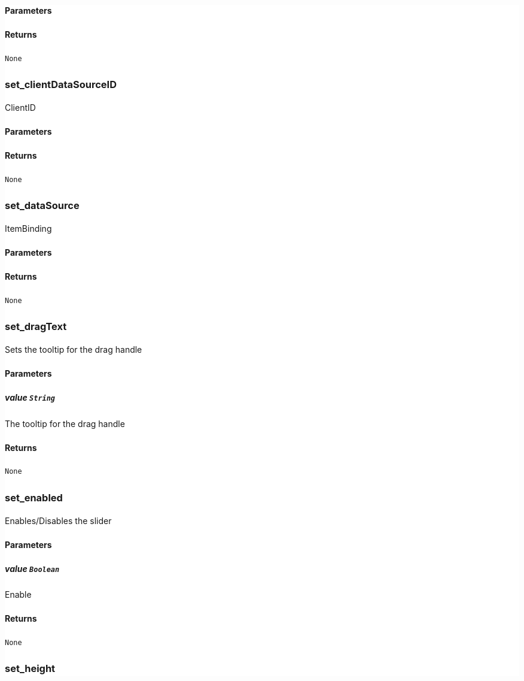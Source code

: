 #### Parameters

#### Returns

`None` 

### set_clientDataSourceID

ClientID

#### Parameters

#### Returns

`None` 

### set_dataSource

ItemBinding

#### Parameters

#### Returns

`None` 

### set_dragText

Sets the tooltip for the drag handle

#### Parameters

##### value `String`

The tooltip for the drag handle

#### Returns

`None` 

### set_enabled

Enables/Disables the slider

#### Parameters

##### value `Boolean`

Enable

#### Returns

`None` 

### set_height
